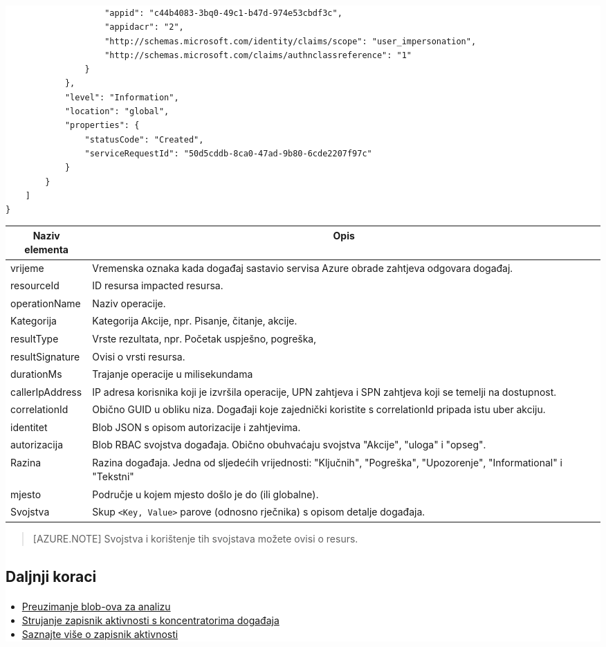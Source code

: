 ```
                    "appid": "c44b4083-3bq0-49c1-b47d-974e53cbdf3c",
                    "appidacr": "2",
                    "http://schemas.microsoft.com/identity/claims/scope": "user_impersonation",
                    "http://schemas.microsoft.com/claims/authnclassreference": "1"
                }
            },
            "level": "Information",
            "location": "global",
            "properties": {
                "statusCode": "Created",
                "serviceRequestId": "50d5cddb-8ca0-47ad-9b80-6cde2207f97c"
            }
        }
    ]
}
```


| Naziv elementa    | Opis                                                                                                    |
|-----------------|----------------------------------------------------------------------------------------------------------------|
| vrijeme            | Vremenska oznaka kada događaj sastavio servisa Azure obrade zahtjeva odgovara događaj.    |
| resourceId      | ID resursa impacted resursa.                                                                          |
| operationName   | Naziv operacije.                                                                                         |
| Kategorija        | Kategorija Akcije, npr. Pisanje, čitanje, akcije.                                                               |
| resultType      | Vrste rezultata, npr. Početak uspješno, pogreška,                                                            |
| resultSignature | Ovisi o vrsti resursa.                                                                                  |
| durationMs      | Trajanje operacije u milisekundama                                                                      |
| callerIpAddress | IP adresa korisnika koji je izvršila operacije, UPN zahtjeva i SPN zahtjeva koji se temelji na dostupnost.         |
| correlationId   | Obično GUID u obliku niza. Događaji koje zajednički koristite s correlationId pripada istu uber akciju.         |
| identitet        | Blob JSON s opisom autorizacije i zahtjevima.                                                             |
| autorizacija   | Blob RBAC svojstva događaja. Obično obuhvaćaju svojstva "Akcije", "uloga" i "opseg".            |
| Razina           | Razina događaja. Jedna od sljedećih vrijednosti: "Ključnih", "Pogreška", "Upozorenje", "Informational" i "Tekstni" |
| mjesto        | Područje u kojem mjesto došlo je do (ili globalne).                                                             |
| Svojstva      | Skup `<Key, Value>` parove (odnosno rječnika) s opisom detalje događaja.                             |

> [AZURE.NOTE] Svojstva i korištenje tih svojstava možete ovisi o resurs.

## <a name="next-steps"></a>Daljnji koraci
- [Preuzimanje blob-ova za analizu](../storage/storage-dotnet-how-to-use-blobs.md#download-blobs)
- [Strujanje zapisnik aktivnosti s koncentratorima događaja](monitoring-stream-activity-logs-event-hubs.md)
- [Saznajte više o zapisnik aktivnosti](monitoring-overview-activity-logs.md)
